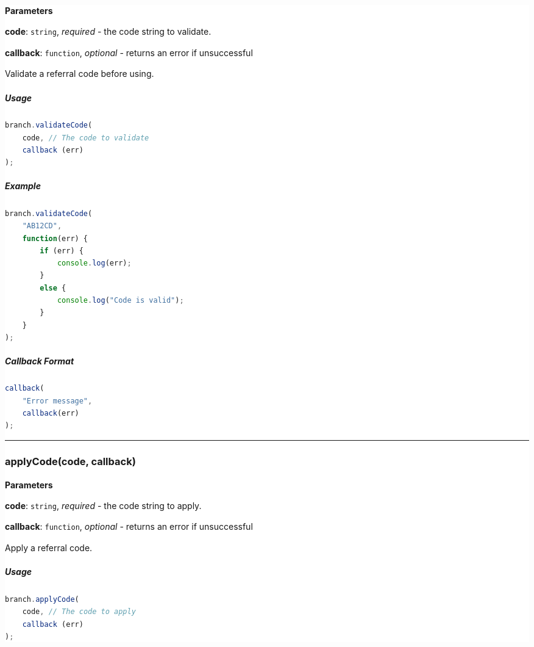 **Parameters**

**code**: `string`, _required_ - the code string to validate.

**callback**: `function`, _optional_ - returns an error if unsuccessful

Validate a referral code before using.

##### Usage

```js
branch.validateCode(
    code, // The code to validate
    callback (err)
);
```

##### Example

```js
branch.validateCode(
    "AB12CD",
    function(err) {
        if (err) {
            console.log(err);
        }
        else {
            console.log("Code is valid");
        }
    }
);
```

##### Callback Format
```js
callback(
    "Error message",
    callback(err)
);
```
___



### applyCode(code, callback) 

**Parameters**

**code**: `string`, _required_ - the code string to apply.

**callback**: `function`, _optional_ - returns an error if unsuccessful

Apply a referral code.

##### Usage

```js
branch.applyCode(
    code, // The code to apply
    callback (err)
);
```
